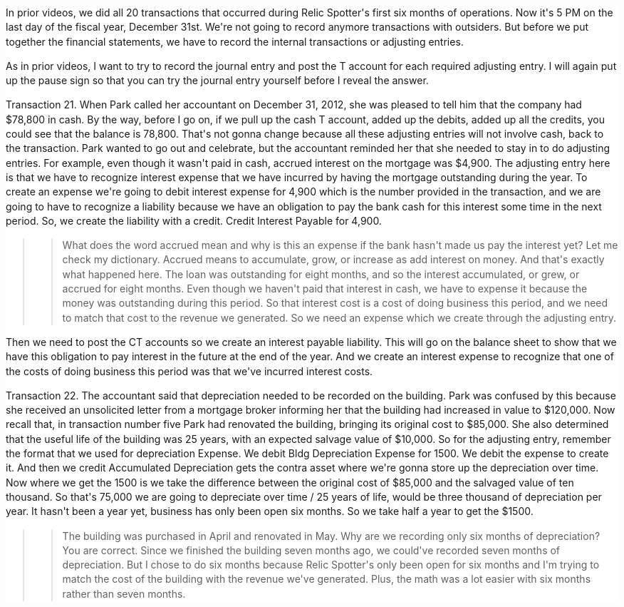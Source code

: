 In prior videos, we did all 20 transactions that occurred during Relic Spotter's first six months of operations. Now it's 5 PM on the last day of the fiscal year, December 31st. We're not going to record anymore transactions with outsiders. But before we put together the financial statements, we have to record the internal transactions or adjusting entries.

As in prior videos, I want to try to record the journal entry and post the T account for each required adjusting entry. I will again put up the pause sign so that you can try the journal entry yourself before I reveal the answer. 

Transaction 21. When Park called her accountant on December 31, 2012, she was pleased to tell him that the company had \$78,800 in cash. By the way, before I go on, if we pull up the cash T account, added up the debits, added up all the credits, you could see that the balance is 78,800. That's not gonna change because all these adjusting entries will not involve cash, back to the transaction. Park wanted to go out and celebrate, but the accountant reminded her that she needed to stay in to do adjusting entries. For example, even though it wasn't paid in cash, accrued interest on the mortgage was \$4,900. The adjusting entry here is that we have to recognize interest expense that we have incurred by having the mortgage outstanding during the year. To create an expense we're going to debit interest expense for 4,900 which is the number provided in the transaction, and we are going to have to recognize a liability because we have an obligation to pay the bank cash for this interest some time in the next period. So, we create the liability with a credit. Credit Interest Payable for 4,900.

>> What does the word accrued mean and why is this an expense if the bank hasn't made us pay the interest yet?
>> Let me check my dictionary. Accrued means to accumulate, grow, or increase as add interest on money. And that's exactly what happened here. The loan was outstanding for eight months, and so the interest accumulated, or grew, or accrued for eight months. Even though we haven't paid that interest in cash, we have to expense it because the money was outstanding during this period. So that interest cost is a cost of doing business this period, and we need to match that cost to the revenue we generated. So we need an expense which we create through the adjusting entry.

Then we need to post the CT accounts so we create an interest payable liability. This will go on the balance sheet to show that we have this obligation to pay interest in the future at the end of the year. And we create an interest expense to recognize that one of the costs of doing business this period was that we've incurred interest costs. 

Transaction 22. The accountant said that depreciation needed to be recorded on the building. Park was confused by this because she received an unsolicited letter from a mortgage broker informing her that the building had increased in value to \$120,000. Now recall that, in transaction number five Park had renovated the building, bringing its original cost to \$85,000. She also determined that the useful life of the building was 25 years, with an expected salvage value of \$10,000. So for the adjusting entry, remember the format that we used for depreciation Expense. We debit Bldg Depreciation Expense for 1500. We debit the expense to create it. And then we credit Accumulated Depreciation gets the contra asset where we're gonna store up the depreciation over time. Now where we get the 1500 is we take the difference between the original cost of \$85,000 and the salvaged value of ten thousand. So that's 75,000 we are going to depreciate over time / 25 years of life, would be three thousand of depreciation per year. It hasn't been a year yet, business has only been open six months. So we take half a year to get the \$1500.

>> The building was purchased in April and renovated in May. Why are we recording only six months of depreciation?
>> You are correct. Since we finished the building seven months ago, we could've recorded seven months of depreciation. But I chose to do six months because Relic Spotter's only been open for six months and I'm trying to match the cost of the building with the revenue we've generated. Plus, the math was a lot easier with six months rather than seven months. 
